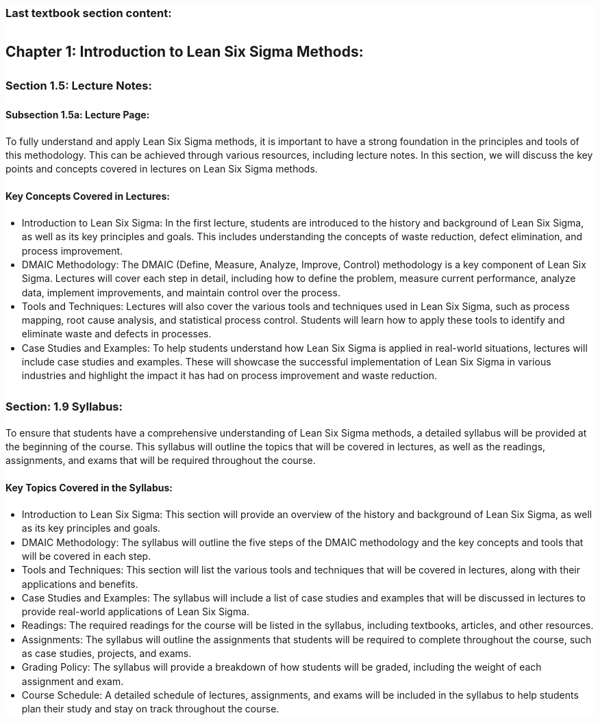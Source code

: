 ### Last textbook section content:

## Chapter 1: Introduction to Lean Six Sigma Methods:

### Section 1.5: Lecture Notes:

#### Subsection 1.5a: Lecture Page:

To fully understand and apply Lean Six Sigma methods, it is important to have a strong foundation in the principles and tools of this methodology. This can be achieved through various resources, including lecture notes. In this section, we will discuss the key points and concepts covered in lectures on Lean Six Sigma methods.

#### Key Concepts Covered in Lectures:

- Introduction to Lean Six Sigma: In the first lecture, students are introduced to the history and background of Lean Six Sigma, as well as its key principles and goals. This includes understanding the concepts of waste reduction, defect elimination, and process improvement.
- DMAIC Methodology: The DMAIC (Define, Measure, Analyze, Improve, Control) methodology is a key component of Lean Six Sigma. Lectures will cover each step in detail, including how to define the problem, measure current performance, analyze data, implement improvements, and maintain control over the process.
- Tools and Techniques: Lectures will also cover the various tools and techniques used in Lean Six Sigma, such as process mapping, root cause analysis, and statistical process control. Students will learn how to apply these tools to identify and eliminate waste and defects in processes.
- Case Studies and Examples: To help students understand how Lean Six Sigma is applied in real-world situations, lectures will include case studies and examples. These will showcase the successful implementation of Lean Six Sigma in various industries and highlight the impact it has had on process improvement and waste reduction.

### Section: 1.9 Syllabus:

To ensure that students have a comprehensive understanding of Lean Six Sigma methods, a detailed syllabus will be provided at the beginning of the course. This syllabus will outline the topics that will be covered in lectures, as well as the readings, assignments, and exams that will be required throughout the course.

#### Key Topics Covered in the Syllabus:

- Introduction to Lean Six Sigma: This section will provide an overview of the history and background of Lean Six Sigma, as well as its key principles and goals.
- DMAIC Methodology: The syllabus will outline the five steps of the DMAIC methodology and the key concepts and tools that will be covered in each step.
- Tools and Techniques: This section will list the various tools and techniques that will be covered in lectures, along with their applications and benefits.
- Case Studies and Examples: The syllabus will include a list of case studies and examples that will be discussed in lectures to provide real-world applications of Lean Six Sigma.
- Readings: The required readings for the course will be listed in the syllabus, including textbooks, articles, and other resources.
- Assignments: The syllabus will outline the assignments that students will be required to complete throughout the course, such as case studies, projects, and exams.
- Grading Policy: The syllabus will provide a breakdown of how students will be graded, including the weight of each assignment and exam.
- Course Schedule: A detailed schedule of lectures, assignments, and exams will be included in the syllabus to help students plan their study and stay on track throughout the course.

